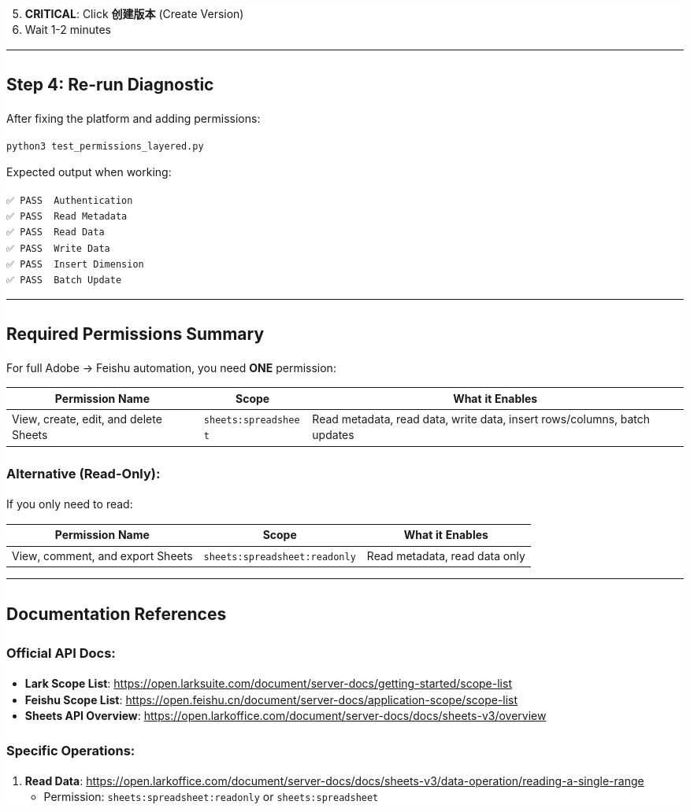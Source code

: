 5. **CRITICAL**: Click **创建版本** (Create Version)
6. Wait 1-2 minutes

---

## Step 4: Re-run Diagnostic

After fixing the platform and adding permissions:

```bash
python3 test_permissions_layered.py
```

Expected output when working:
```
✅ PASS  Authentication
✅ PASS  Read Metadata
✅ PASS  Read Data
✅ PASS  Write Data
✅ PASS  Insert Dimension
✅ PASS  Batch Update
```

---

## Required Permissions Summary

For full Adobe → Feishu automation, you need **ONE** permission:

| Permission Name | Scope | What it Enables |
|----------------|-------|-----------------|
| View, create, edit, and delete Sheets | `sheets:spreadsheet` | Read metadata, read data, write data, insert rows/columns, batch updates |

### Alternative (Read-Only):
If you only need to read:

| Permission Name | Scope | What it Enables |
|----------------|-------|-----------------|
| View, comment, and export Sheets | `sheets:spreadsheet:readonly` | Read metadata, read data only |

---

## Documentation References

### Official API Docs:
- **Lark Scope List**: https://open.larksuite.com/document/server-docs/getting-started/scope-list
- **Feishu Scope List**: https://open.feishu.cn/document/server-docs/application-scope/scope-list
- **Sheets API Overview**: https://open.larkoffice.com/document/server-docs/docs/sheets-v3/overview

### Specific Operations:
1. **Read Data**: https://open.larkoffice.com/document/server-docs/docs/sheets-v3/data-operation/reading-a-single-range
   - Permission: `sheets:spreadsheet:readonly` or `sheets:spreadsheet`
